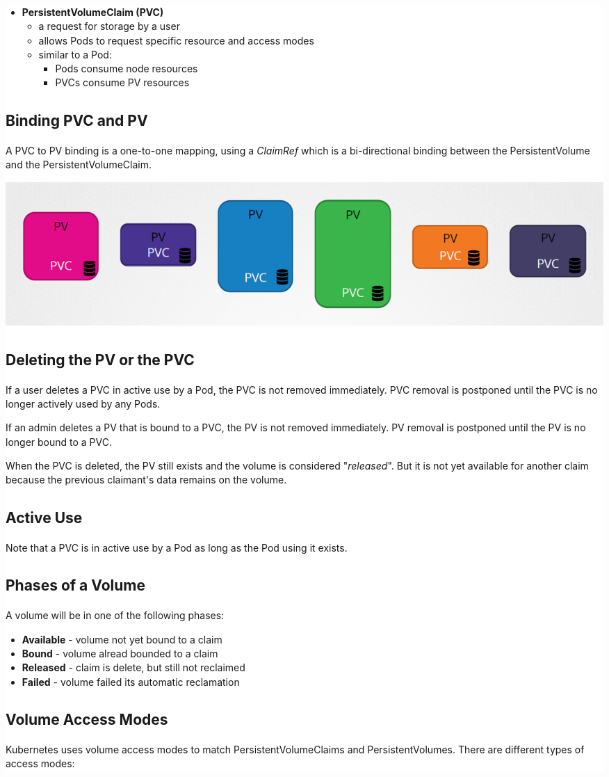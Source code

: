 - **PersistentVolumeClaim (PVC)**
  - a request for storage by a user
  - allows Pods to request specific resource and access modes
  - similar to a Pod:
    - Pods consume node resources
    - PVCs consume PV resources

## Binding PVC and PV

A PVC to PV binding is a one-to-one mapping, using a *ClaimRef* which is a bi-directional binding between the PersistentVolume and the PersistentVolumeClaim.

![](../../Images/bindingpvandpvc.png)  

## Deleting the PV or the PVC

If a user deletes a PVC in active use by a Pod, the PVC is not removed immediately. PVC removal is postponed until the PVC is no longer actively used by any Pods.

If an admin deletes a PV that is bound to a PVC, the PV is not removed immediately. PV removal is postponed until the PV is no longer bound to a PVC.

When the PVC is deleted, the PV still exists and the volume is considered "*released*". But it is not yet available for another claim because the previous claimant's data remains on the volume.

## Active Use

Note that a PVC is in active use by a Pod as long as the Pod using it exists. 

## Phases of a Volume

A volume will be in one of the following phases:

- **Available** - volume not yet bound to a claim
- **Bound** - volume alread bounded to a claim
- **Released** - claim is delete, but still not reclaimed
- **Failed** - volume failed its automatic reclamation           

## Volume Access Modes 

Kubernetes uses volume access modes to match PersistentVolumeClaims and PersistentVolumes. There are different types of access modes:
